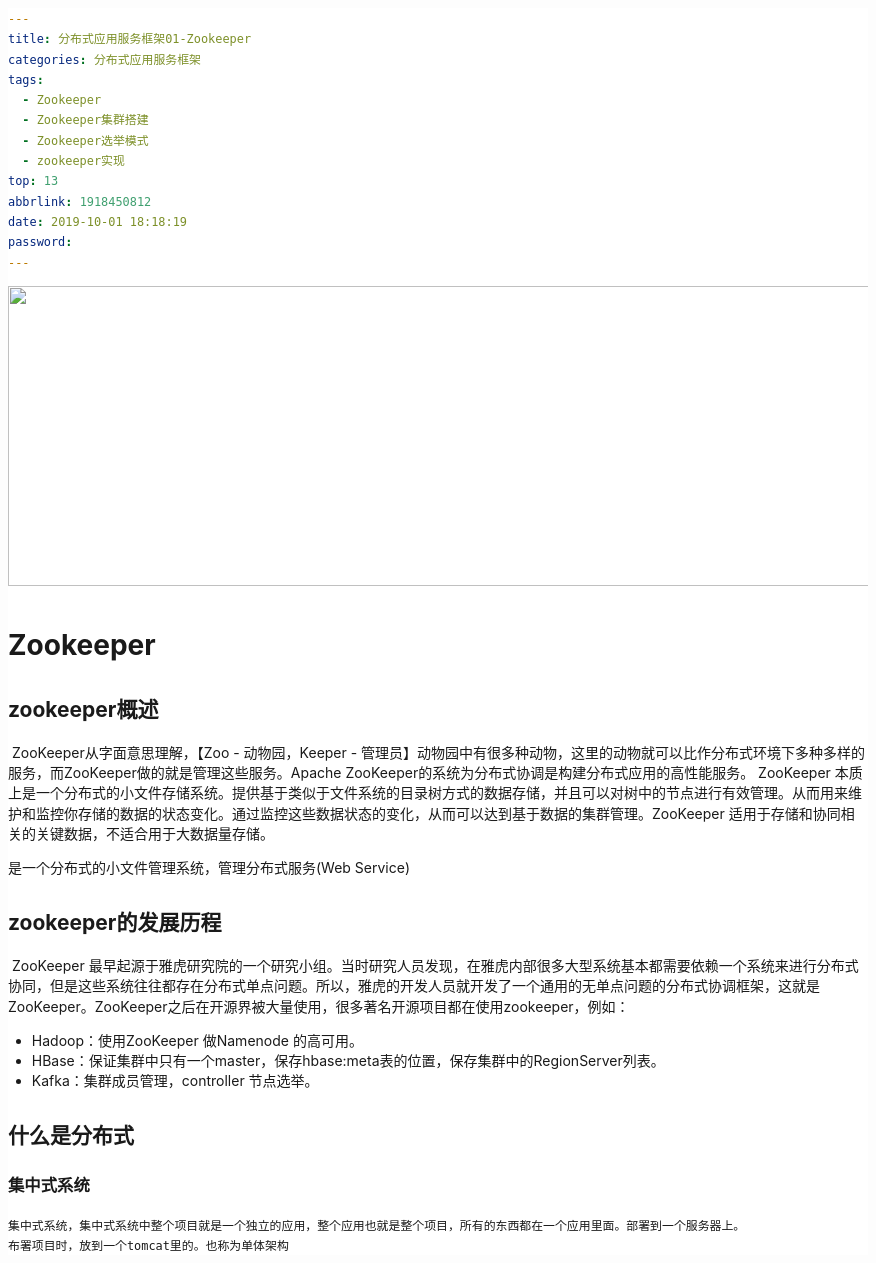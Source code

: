 ```yaml
---
title: 分布式应用服务框架01-Zookeeper
categories: 分布式应用服务框架
tags:
  - Zookeeper
  - Zookeeper集群搭建
  - Zookeeper选举模式
  - zookeeper实现
top: 13
abbrlink: 1918450812
date: 2019-10-01 18:18:19
password:
---
```



<img src="https://jwangtec.oss-cn-chengdu.aliyuncs.com/jwangcloud/index/fen1.jpeg" width="1000" height="300" align="middle" />





# Zookeeper


## zookeeper概述

​	ZooKeeper从字面意思理解，【Zoo - 动物园，Keeper - 管理员】动物园中有很多种动物，这里的动物就可以比作分布式环境下多种多样的服务，而ZooKeeper做的就是管理这些服务。
​	Apache ZooKeeper的系统为分布式协调是构建分布式应用的高性能服务。
​	ZooKeeper 本质上是一个分布式的小文件存储系统。提供基于类似于文件系统的目录树方式的数据存储，并且可以对树中的节点进行有效管理。从而用来维护和监控你存储的数据的状态变化。通过监控这些数据状态的变化，从而可以达到基于数据的集群管理。
​	ZooKeeper 适用于存储和协同相关的关键数据，不适合用于大数据量存储。

是一个分布式的小文件管理系统，管理分布式服务(Web Service)

## zookeeper的发展历程

​	ZooKeeper 最早起源于雅虎研究院的一个研究小组。当时研究人员发现，在雅虎内部很多大型系统基本都需要依赖一个系统来进行分布式协同，但是这些系统往往都存在分布式单点问题。
​	所以，雅虎的开发人员就开发了一个通用的无单点问题的分布式协调框架，这就是ZooKeeper。ZooKeeper之后在开源界被大量使用，很多著名开源项目都在使用zookeeper，例如：

- Hadoop：使用ZooKeeper 做Namenode 的高可用。
- HBase：保证集群中只有一个master，保存hbase:meta表的位置，保存集群中的RegionServer列表。
- Kafka：集群成员管理，controller 节点选举。

## 什么是分布式

### 集中式系统

```
集中式系统，集中式系统中整个项目就是一个独立的应用，整个应用也就是整个项目，所有的东西都在一个应用里面。部署到一个服务器上。
布署项目时，放到一个tomcat里的。也称为单体架构
```
